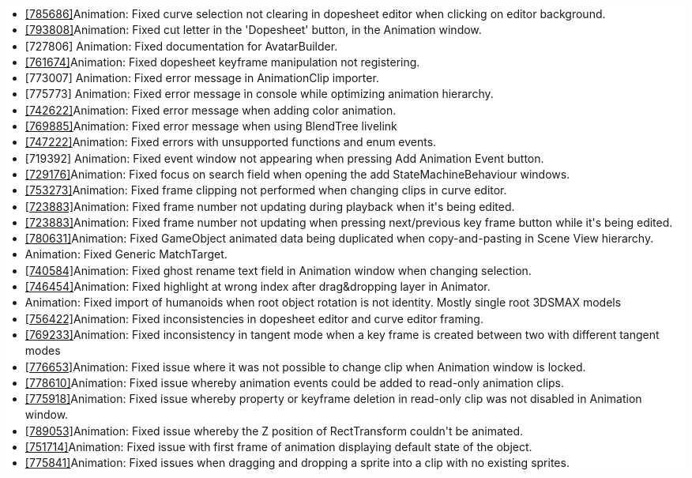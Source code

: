 -   [\[785686\]](https://issuetracker.unity3d.com/issues/copy-slash-pasting-key-frame-range-in-dopesheet-editor-does-not-always-erase-in-between-keys)Animation: Fixed curve selection not clearing in dopesheet editor when clicking on editor background.
-   [\[793808\]](https://issuetracker.unity3d.com/issues/cutout-letter-in-animation-window)Animation: Fixed cut letter in the \'Dopesheet\' button, in the Animation window.
-   \[727806\] Animation: Fixed documentation for AvatarBuilder.
-   [\[761674\]](https://issuetracker.unity3d.com/issues/aw-dopesheet-first-edit-not-registered)Animation: Fixed dopesheet keyframe manipulation not registering.
-   \[773007\] Animation: Fixed error message in AnimationClip importer.
-   \[775773\] Animation: Fixed error message in console while optimizing animation hierarchy.
-   [\[742622\]](https://issuetracker.unity3d.com/issues/aw-adding-color-property-generates-error)Animation: Fixed error message when adding color animation.
-   [\[769885\]](https://issuetracker.unity3d.com/issues/blendtrees-when-playing-scene-with-a-blend-tree-selected-in-the-inspector-an-error-is-thrown)Animation: Fixed error message when using BlendTree livelink
-   [\[747222\]](https://issuetracker.unity3d.com/issues/nullreferenceexception-when-calling-animation-event-which-uses-not-supported-function)Animation: Fixed errors with unsupported functions and enum events.
-   \[719392\] Animation: Fixed event window not appearing when pressing Add Animation Event button.
-   [\[729176\]](https://issuetracker.unity3d.com/issues/no-text-field-focus-on-add-behaviour)Animation: Fixed focus on search field when opening the add StateMachineBehaviour windows.
-   [\[753273\]](https://issuetracker.unity3d.com/issues/aw-zoom-not-updating-in-curves-view)Animation: Fixed frame clipping not performed when changing clips in curve editor.
-   [\[723883\]](https://issuetracker.unity3d.com/issues/frame-number-in-animation-tab-not-changing-when-selected)Animation: Fixed frame number not updating during playback when it\'s being edited.
-   [\[723883\]](https://issuetracker.unity3d.com/issues/frame-number-in-animation-tab-not-changing-when-selected)Animation: Fixed frame number not updating when pressing next/previous key frame button while it\'s being edited.
-   [\[780631\]](https://issuetracker.unity3d.com/issues/animationwindow-unexpected-curve-when-duplicating-animated-child-game-object)Animation: Fixed GameObject animated data being duplicated when copy-and-pasting in Scene View hierarchy.
-   Animation: Fixed Generic MatchTarget.
-   [\[740584\]](https://issuetracker.unity3d.com/issues/animation-window-text-becomes-blurry)Animation: Fixed ghost rename text field in Animation window when changing selection.
-   [\[746454\]](https://issuetracker.unity3d.com/issues/animatorwindow-layer-highlight-stays-in-the-same-place-if-the-layer-is-dragged)Animation: Fixed highlight at wrong index after drag&dropping layer in Animator.
-   Animation: Fixed import of humanoids when root object rotation is not identity. Mostly single root 3DSMAX models
-   [\[756422\]](https://issuetracker.unity3d.com/issues/aw-frame-f-in-curves-view-is-inconsistent-with-dopesheet-view)Animation: Fixed inconsistencies in dopesheet editor and curve editor framing.
-   [\[769233\]](https://issuetracker.unity3d.com/issues/new-keyframe-has-inconsistent-tangent-status-when-created-next-to-broken)Animation: Fixed inconsistency in tangent mode when a key frame is created between two with different tangent modes
-   [\[776653\]](https://issuetracker.unity3d.com/issues/cannot-change-clip-in-animation-window-if-selection-is-locked)Animation: Fixed issue where it was not possible to change clip when Animation window is locked.
-   [\[778610\]](https://issuetracker.unity3d.com/issues/animation-events-can-be-added-to-read-only-animation)Animation: Fixed issue whereby animation events could be added to read-only animation clips.
-   [\[775918\]](https://issuetracker.unity3d.com/issues/we-can-delete-a-property-or-a-keyframe-in-a-read-only-clip-in-the-animation-window)Animation: Fixed issue whereby property or keyframe deletion in read-only clip was not disabled in Animation window.
-   [\[789053\]](https://issuetracker.unity3d.com/issues/recttransform-z-position-of-recttransform-cant-be-animated)Animation: Fixed issue whereby the Z position of RectTransform couldn\'t be animated.
-   [\[751714\]](https://issuetracker.unity3d.com/issues/first-frame-of-animation-displays-default-state-of-the-object)Animation: Fixed issue with first frame of animation displaying default state of the object.
-   [\[775841\]](https://issuetracker.unity3d.com/issues/getting-unable-to-create-animatable-spriterenderer-component-error-when-drag-and-dropping-sprite-in-animation-window)Animation: Fixed issues when dragging and dropping a sprite into a clip with no existing sprites.